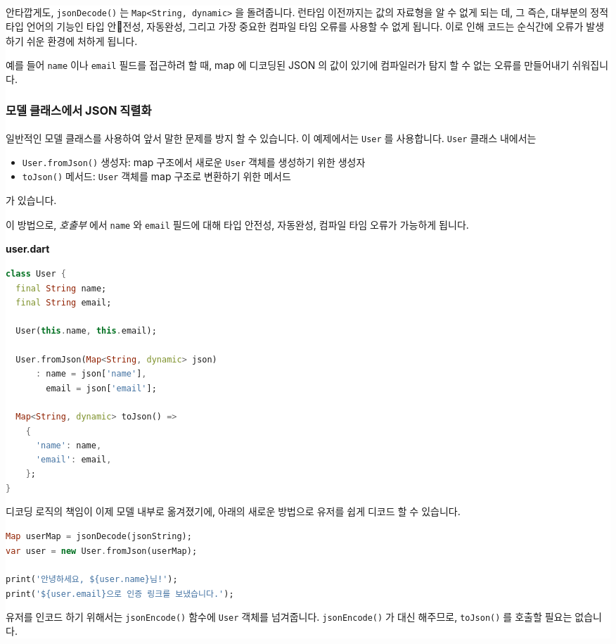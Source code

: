 안타깝게도, `jsonDecode()` 는 `Map<String, dynamic>` 을 돌려줍니다.
런타임 이전까지는 값의 자료형을 알 수 없게 되는 데, 그 즉슨, 대부분의
정적 타입 언어의 기능인 타입 안전성, 자동완성, 그리고 가장 중요한 컴파일 타임 오류를 사용할 수 없게 됩니다.
이로 인해 코드는 순식간에 오류가 발생하기 쉬운 환경에 처하게 됩니다.

예를 들어 `name` 이나 `email` 필드를 접근하려 할 때, map 에 디코딩된 JSON 의 값이 있기에
컴파일러가 탐지 할 수 없는 오류를 만들어내기 쉬워집니다.

### 모델 클래스에서 JSON 직렬화

일반적인 모델 클래스를 사용하여 앞서 말한 문제를 방지 할 수 있습니다. 이 예제에서는 `User` 를 사용합니다.
`User` 클래스 내에서는

* `User.fromJson()` 생성자: map 구조에서 새로운 `User` 객체를 생성하기 위한 생성자
* `toJson()` 메서드: `User` 객체를 map 구조로 변환하기 위한 메서드

가 있습니다.

이 방법으로, _호출부_ 에서 `name` 와 `email` 필드에 대해 타입 안전성, 자동완성, 
컴파일 타임 오류가 가능하게 됩니다.

**user.dart**


```dart
class User {
  final String name;
  final String email;

  User(this.name, this.email);

  User.fromJson(Map<String, dynamic> json)
      : name = json['name'],
        email = json['email'];

  Map<String, dynamic> toJson() =>
    {
      'name': name,
      'email': email,
    };
}
```

디코딩 로직의 책임이 이제 모델 내부로 옮겨졌기에, 아래의 새로운 방법으로 유저를 쉽게 디코드 할 수 있습니다.


```dart
Map userMap = jsonDecode(jsonString);
var user = new User.fromJson(userMap);

print('안녕하세요, ${user.name}님!');
print('${user.email}으로 인증 링크를 보냈습니다.');
```

유저를 인코드 하기 위해서는 `jsonEncode()` 함수에 `User` 객체를 넘겨줍니다.
`jsonEncode()` 가 대신 해주므로, `toJson()` 를 호출할 필요는 없습니다.


[dart:convert]: {{site.dart.api}}/{{site.dart.sdk.channel}}/dart-convert
[JsonCodec]: {{site.dart.api}}/{{site.dart.sdk.channel}}/dart-convert/JsonCodec-class.html
[리플렉션]: https://ko.wikipedia.org/wiki/%EB%B0%98%EC%98%81_(%EC%BB%B4%ED%93%A8%ED%84%B0_%EA%B3%BC%ED%95%99)
[트리 쉐이킹]: https://en.wikipedia.org/wiki/Tree_shaking